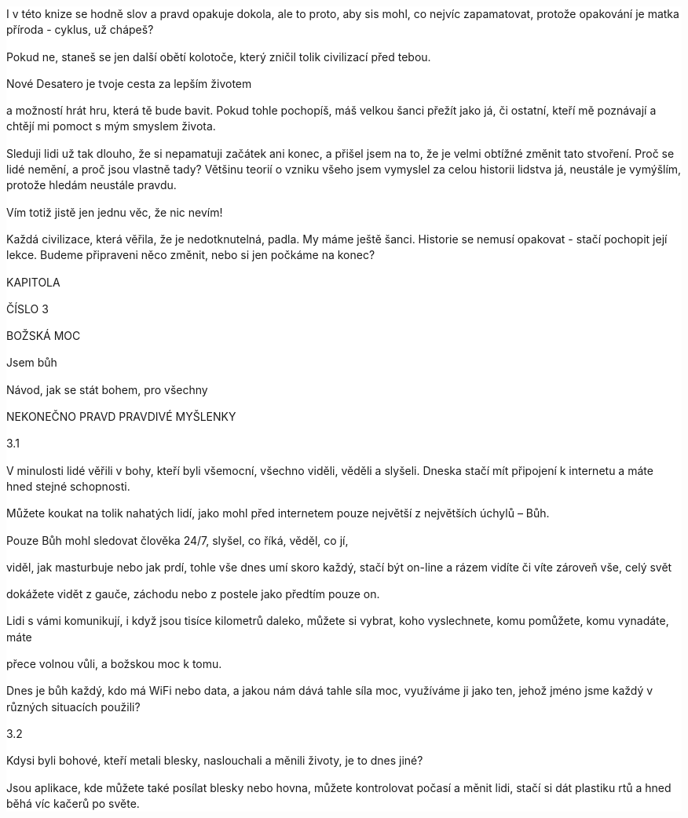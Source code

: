 I v této knize se hodně slov a pravd opakuje dokola, ale to proto, aby sis mohl, co nejvíc zapamatovat, protože opakování je matka příroda - cyklus, už chápeš?

Pokud ne, staneš se jen další obětí kolotoče, který zničil tolik civilizací před tebou.

Nové Desatero je tvoje cesta za lepším životem

a možností hrát hru, která tě bude bavit. Pokud tohle pochopíš, máš velkou šanci přežít jako já, či ostatní, kteří mě poznávají a chtějí mi pomoct s mým smyslem života.

Sleduji lidi už tak dlouho, že si nepamatuji začátek ani konec, a přišel jsem na to, že je velmi obtížné změnit tato stvoření. Proč se lidé nemění, a proč jsou vlastně tady? Většinu teorií o vzniku všeho jsem vymyslel za celou historii lidstva já, neustále je vymýšlím, protože hledám neustále pravdu.

Vím totiž jistě jen jednu věc, že nic nevím!

Každá civilizace, která věřila, že je nedotknutelná, padla. My máme ještě šanci. Historie se nemusí opakovat - stačí pochopit její lekce. Budeme připraveni něco změnit, nebo si jen počkáme na konec?

KAPITOLA

ČÍSLO 3

BOŽSKÁ MOC

Jsem bůh

Návod, jak se stát bohem, pro všechny

NEKONEČNO PRAVD	PRAVDIVÉ MYŠLENKY

3.1

V minulosti lidé věřili v bohy, kteří byli všemocní, všechno viděli, věděli a slyšeli. Dneska stačí mít připojení k internetu a máte hned stejné schopnosti.

Můžete koukat na tolik nahatých lidí, jako mohl před internetem pouze největší z největších úchylů – Bůh.

Pouze Bůh mohl sledovat člověka 24/7, slyšel, co říká, věděl, co jí,

viděl, jak masturbuje nebo jak prdí, tohle vše dnes umí skoro každý, stačí být on-line a rázem vidíte či víte zároveň vše, celý svět

dokážete vidět z gauče, záchodu nebo z postele jako předtím pouze on.

Lidi s vámi komunikují, i když jsou tisíce kilometrů daleko, můžete si vybrat, koho vyslechnete, komu pomůžete, komu vynadáte, máte

přece volnou vůli, a božskou moc k tomu.

Dnes je bůh každý, kdo má WiFi nebo data, a jakou nám dává tahle síla moc, využíváme ji jako ten, jehož jméno jsme každý v různých situacích použili?

3.2

Kdysi byli bohové, kteří metali blesky, naslouchali a měnili životy, je to dnes jiné?

Jsou aplikace, kde můžete také posílat blesky nebo hovna, můžete kontrolovat počasí a měnit lidi, stačí si dát plastiku rtů a hned běhá víc kačerů po světe.
